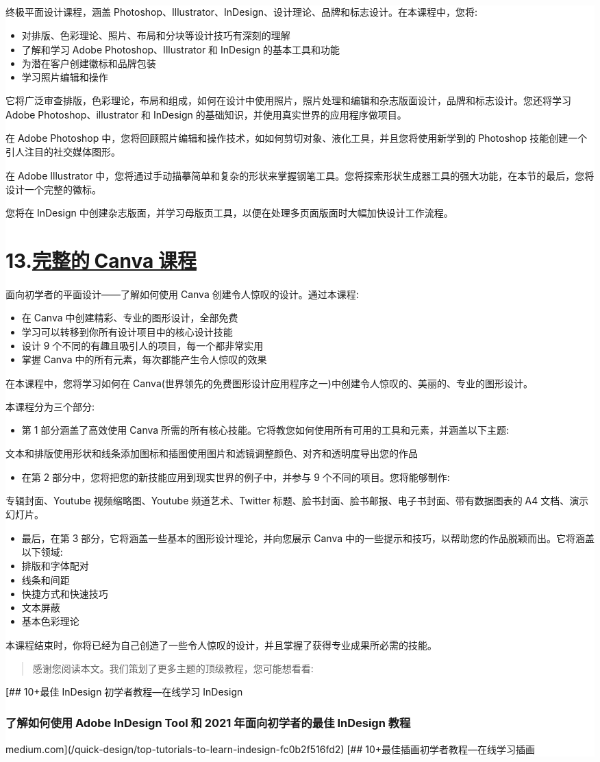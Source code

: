 终极平面设计课程，涵盖 Photoshop、Illustrator、InDesign、设计理论、品牌和标志设计。在本课程中，您将:

*   对排版、色彩理论、照片、布局和分块等设计技巧有深刻的理解
*   了解和学习 Adobe Photoshop、Illustrator 和 InDesign 的基本工具和功能
*   为潜在客户创建徽标和品牌包装
*   学习照片编辑和操作

它将广泛审查排版，色彩理论，布局和组成，如何在设计中使用照片，照片处理和编辑和杂志版面设计，品牌和标志设计。您还将学习 Adobe Photoshop、illustrator 和 InDesign 的基础知识，并使用真实世界的应用程序做项目。

在 Adobe Photoshop 中，您将回顾照片编辑和操作技术，如如何剪切对象、液化工具，并且您将使用新学到的 Photoshop 技能创建一个引人注目的社交媒体图形。

在 Adobe Illustrator 中，您将通过手动描摹简单和复杂的形状来掌握钢笔工具。您将探索形状生成器工具的强大功能，在本节的最后，您将设计一个完整的徽标。

您将在 InDesign 中创建杂志版面，并学习母版页工具，以便在处理多页面版面时大幅加快设计工作流程。

# 13.[完整的 Canva 课程](https://click.linksynergy.com/deeplink?id=Fh5UMknfYAU&mid=39197&u1=quickcode&murl=https%3A%2F%2Fwww.udemy.com%2Fthe-complete-canva-course-for-beginners%2F)

面向初学者的平面设计——了解如何使用 Canva 创建令人惊叹的设计。通过本课程:

*   在 Canva 中创建精彩、专业的图形设计，全部免费
*   学习可以转移到你所有设计项目中的核心设计技能
*   设计 9 个不同的有趣且吸引人的项目，每一个都非常实用
*   掌握 Canva 中的所有元素，每次都能产生令人惊叹的效果

在本课程中，您将学习如何在 Canva(世界领先的免费图形设计应用程序之一)中创建令人惊叹的、美丽的、专业的图形设计。

本课程分为三个部分:

*   第 1 部分涵盖了高效使用 Canva 所需的所有核心技能。它将教您如何使用所有可用的工具和元素，并涵盖以下主题:

文本和排版使用形状和线条添加图标和插图使用图片和滤镜调整颜色、对齐和透明度导出您的作品

*   在第 2 部分中，您将把您的新技能应用到现实世界的例子中，并参与 9 个不同的项目。您将能够制作:

专辑封面、Youtube 视频缩略图、Youtube 频道艺术、Twitter 标题、脸书封面、脸书邮报、电子书封面、带有数据图表的 A4 文档、演示幻灯片。

*   最后，在第 3 部分，它将涵盖一些基本的图形设计理论，并向您展示 Canva 中的一些提示和技巧，以帮助您的作品脱颖而出。它将涵盖以下领域:
*   排版和字体配对
*   线条和间距
*   快捷方式和快速技巧
*   文本屏蔽
*   基本色彩理论

本课程结束时，你将已经为自己创造了一些令人惊叹的设计，并且掌握了获得专业成果所必需的技能。

> 感谢您阅读本文。我们策划了更多主题的顶级教程，您可能想看看:

[](/quick-design/top-tutorials-to-learn-indesign-fc0b2f516fd2) [## 10+最佳 InDesign 初学者教程—在线学习 InDesign

### 了解如何使用 Adobe InDesign Tool 和 2021 年面向初学者的最佳 InDesign 教程

medium.com](/quick-design/top-tutorials-to-learn-indesign-fc0b2f516fd2) [](/quick-code/best-online-tutorials-to-learn-illustrator-196cf2f67b98) [## 10+最佳插画初学者教程—在线学习插画
